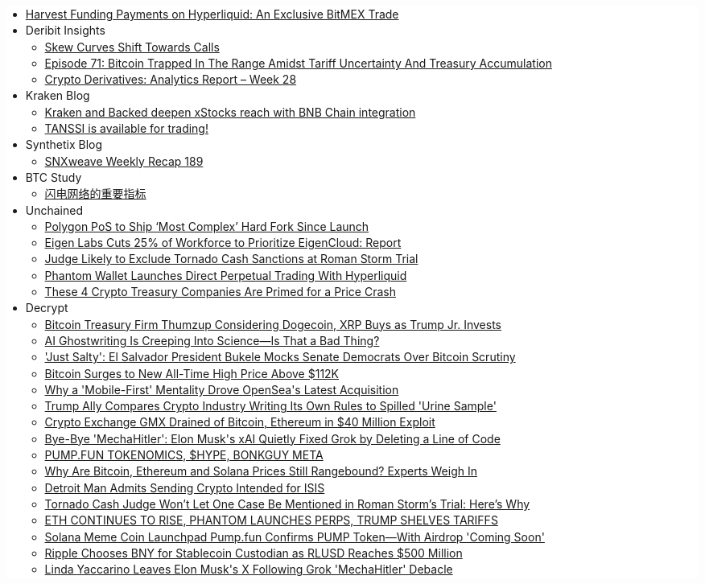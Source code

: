   - [Harvest Funding Payments on Hyperliquid: An Exclusive BitMEX Trade](https://blog.bitmex.com/harvest-funding-payments-on-hyperliquid/)
- Deribit Insights
  - [Skew Curves Shift Towards Calls](https://insights.deribit.com/industry/skew-curves-shift-towards-calls/)
  - [Episode 71: Bitcoin Trapped In The Range Amidst Tariff Uncertainty And Treasury Accumulation](https://insights.deribit.com/crypto-options-unplugged/episode-71-bitcoin-trapped-in-the-range-amidst-tariff-uncertainty-and-treasury-accumulation/)
  - [Crypto Derivatives: Analytics Report – Week 28](https://insights.deribit.com/industry/crypto-derivatives-analytics-report-week-28-2025/)
- Kraken Blog
  - [Kraken and Backed deepen xStocks reach with BNB Chain integration](https://blog.kraken.com/product/xstocks/bnb-chain-integration)
  - [TANSSI is available for trading!](https://blog.kraken.com/product/asset-listings/tanssi-is-available-for-trading)
- Synthetix Blog
  - [SNXweave Weekly Recap 189](https://blog.synthetix.io/snxweave-weekly-recap-189/)
- BTC Study
  - [闪电网络的重要指标](https://www.btcstudy.org/2025/07/09/the-metric-that-matters-for-the-lightning-network/)
- Unchained
  - [Polygon PoS to Ship ‘Most Complex’ Hard Fork Since Launch](https://unchainedcrypto.com/polygon-pos-to-ship-most-complex-hard-fork-since-launch/)
  - [Eigen Labs Cuts 25% of Workforce to Prioritize EigenCloud: Report](https://unchainedcrypto.com/eigen-labs-cuts-25-of-workforce-to-prioritize-eigencloud-report/)
  - [Judge Likely to Exclude Tornado Cash Sanctions at Roman Storm Trial](https://unchainedcrypto.com/judge-likely-to-exclude-tornado-cash-sanctions-at-roman-storm-trial/)
  - [Phantom Wallet Launches Direct Perpetual Trading With Hyperliquid](https://unchainedcrypto.com/phantom-wallet-launches-direct-perpetual-trading-with-hyperliquid/)
  - [These 4 Crypto Treasury Companies Are Primed for a Price Crash](https://unchainedcrypto.com/these-4-crypto-treasury-companies-are-primed-for-a-price-crash/)
- Decrypt
  - [Bitcoin Treasury Firm Thumzup Considering Dogecoin, XRP Buys as Trump Jr. Invests](https://decrypt.co/329427/bitcoin-treasury-firm-thumzup-considering-dogecoin-xrp-trump-jr-invests)
  - [AI Ghostwriting Is Creeping Into Science—Is That a Bad Thing?](https://decrypt.co/329426/ai-ghostwriting-creeping-science-bad-thing)
  - ['Just Salty': El Salvador President Bukele Mocks Senate Democrats Over Bitcoin Scrutiny](https://decrypt.co/329405/el-salvador-president-bukele-mocks-senate-democrats-bitcoin)
  - [Bitcoin Surges to New All-Time High Price Above $112K](https://decrypt.co/329416/bitcoin-surges-all-time-high-price-above-112k)
  - [Why a 'Mobile-First' Mentality Drove OpenSea's Latest Acquisition](https://decrypt.co/329360/why-mobile-first-mentality-drove-opensea-acquisition-rally)
  - [Trump Ally Compares Crypto Industry Writing Its Own Rules to Spilled 'Urine Sample'](https://decrypt.co/329397/trump-ally-crypto-industry-regulation-spilled-urine-sample)
  - [Crypto Exchange GMX Drained of Bitcoin, Ethereum in $40 Million Exploit](https://decrypt.co/329363/crypto-exchange-gmx-drained-bitcoin-ethereum-40-million-exploit)
  - [Bye-Bye 'MechaHitler': Elon Musk's xAI Quietly Fixed Grok by Deleting a Line of Code](https://decrypt.co/329365/bye-bye-mechahitler-elon-musk-xai-quietly-fixed-grok-deleting-line-code)
  - [PUMP.FUN TOKENOMICS, $HYPE, BONKGUY META](https://decrypt.co/videos/interviews/7FsiPiBQ/pumpfun-tokenomics-hype-bonkguy-meta)
  - [Why Are Bitcoin, Ethereum and Solana Prices Still Rangebound? Experts Weigh In](https://decrypt.co/329328/bitcoin-ethereum-xrp-solana-price-rangebound-experts)
  - [Detroit Man Admits Sending Crypto Intended for ISIS](https://decrypt.co/329332/detroit-man-admits-sending-crypto-intended-for-isis)
  - [Tornado Cash Judge Won’t Let One Case Be Mentioned in Roman Storm’s Trial: Here’s Why](https://decrypt.co/329304/tornado-cash-judge-wont-let-one-case-be-mentioned-in-roman-storms-trial-heres-why)
  - [ETH CONTINUES TO RISE, PHANTOM LAUNCHES PERPS, TRUMP SHELVES TARIFFS](https://decrypt.co/videos/interviews/hyrmNhGC/eth-continues-to-rise-phantom-launches-perps-trump-shelves-tariffs)
  - [Solana Meme Coin Launchpad Pump.fun Confirms PUMP Token—With Airdrop 'Coming Soon'](https://decrypt.co/329281/pump-fun-token-sale-july-12-bybit)
  - [Ripple Chooses BNY for Stablecoin Custodian as RLUSD Reaches $500 Million](https://decrypt.co/329297/ripple-mellon-stablecoin-custodian)
  - [Linda Yaccarino Leaves Elon Musk's X Following Grok 'MechaHitler' Debacle](https://decrypt.co/329314/linda-yaccarino-leaves-elon-musks-x-grok-mechahitler-debacle)